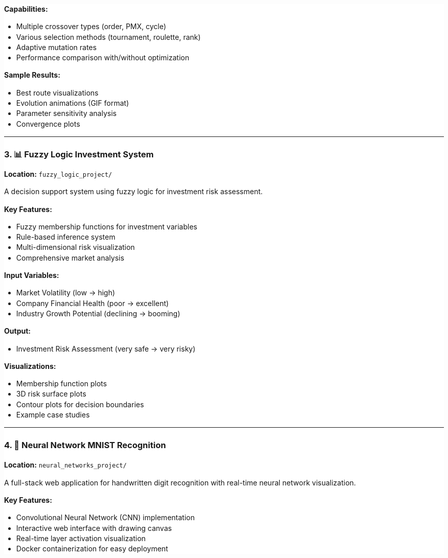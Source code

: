 **Capabilities:**

-   Multiple crossover types (order, PMX, cycle)
-   Various selection methods (tournament, roulette, rank)
-   Adaptive mutation rates
-   Performance comparison with/without optimization

**Sample Results:**

-   Best route visualizations
-   Evolution animations (GIF format)
-   Parameter sensitivity analysis
-   Convergence plots

---

### 3. 📊 Fuzzy Logic Investment System

**Location:** `fuzzy_logic_project/`

A decision support system using fuzzy logic for investment risk assessment.

**Key Features:**

-   Fuzzy membership functions for investment variables
-   Rule-based inference system
-   Multi-dimensional risk visualization
-   Comprehensive market analysis

**Input Variables:**

-   Market Volatility (low → high)
-   Company Financial Health (poor → excellent)
-   Industry Growth Potential (declining → booming)

**Output:**

-   Investment Risk Assessment (very safe → very risky)

**Visualizations:**

-   Membership function plots
-   3D risk surface plots
-   Contour plots for decision boundaries
-   Example case studies

---

### 4. 🤖 Neural Network MNIST Recognition

**Location:** `neural_networks_project/`

A full-stack web application for handwritten digit recognition with real-time neural network visualization.

**Key Features:**

-   Convolutional Neural Network (CNN) implementation
-   Interactive web interface with drawing canvas
-   Real-time layer activation visualization
-   Docker containerization for easy deployment
